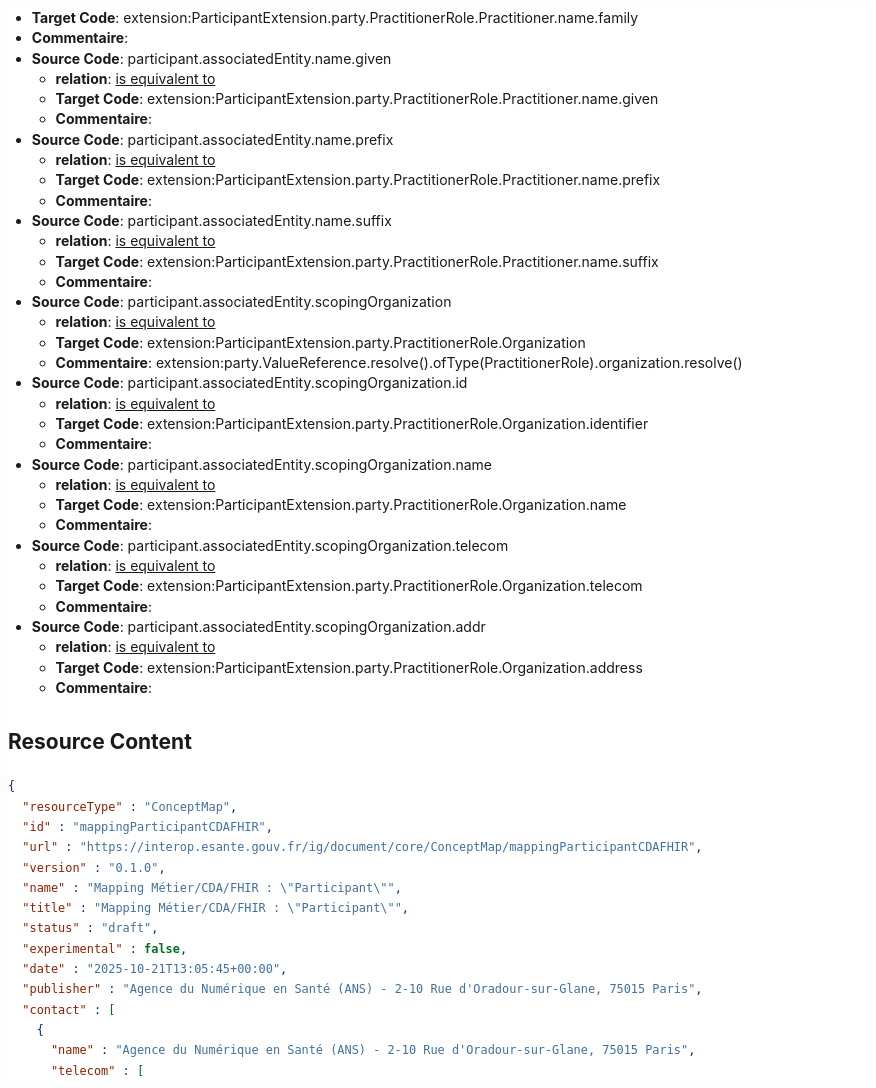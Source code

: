   * **Target Code**: extension:ParticipantExtension.party.PractitionerRole.Practitioner.name.family
  * **Commentaire**: 
* **Source Code**: participant.associatedEntity.name.given
  * **relation**: [is equivalent to](http://hl7.org/fhir/R5/codesystem-concept-map-relationship.html#equivalent)
  * **Target Code**: extension:ParticipantExtension.party.PractitionerRole.Practitioner.name.given
  * **Commentaire**: 
* **Source Code**: participant.associatedEntity.name.prefix
  * **relation**: [is equivalent to](http://hl7.org/fhir/R5/codesystem-concept-map-relationship.html#equivalent)
  * **Target Code**: extension:ParticipantExtension.party.PractitionerRole.Practitioner.name.prefix
  * **Commentaire**: 
* **Source Code**: participant.associatedEntity.name.suffix
  * **relation**: [is equivalent to](http://hl7.org/fhir/R5/codesystem-concept-map-relationship.html#equivalent)
  * **Target Code**: extension:ParticipantExtension.party.PractitionerRole.Practitioner.name.suffix
  * **Commentaire**: 
* **Source Code**: participant.associatedEntity.scopingOrganization
  * **relation**: [is equivalent to](http://hl7.org/fhir/R5/codesystem-concept-map-relationship.html#equivalent)
  * **Target Code**: extension:ParticipantExtension.party.PractitionerRole.Organization
  * **Commentaire**: extension:party.ValueReference.resolve().ofType(PractitionerRole).organization.resolve()
* **Source Code**: participant.associatedEntity.scopingOrganization.id
  * **relation**: [is equivalent to](http://hl7.org/fhir/R5/codesystem-concept-map-relationship.html#equivalent)
  * **Target Code**: extension:ParticipantExtension.party.PractitionerRole.Organization.identifier
  * **Commentaire**: 
* **Source Code**: participant.associatedEntity.scopingOrganization.name
  * **relation**: [is equivalent to](http://hl7.org/fhir/R5/codesystem-concept-map-relationship.html#equivalent)
  * **Target Code**: extension:ParticipantExtension.party.PractitionerRole.Organization.name
  * **Commentaire**: 
* **Source Code**: participant.associatedEntity.scopingOrganization.telecom
  * **relation**: [is equivalent to](http://hl7.org/fhir/R5/codesystem-concept-map-relationship.html#equivalent)
  * **Target Code**: extension:ParticipantExtension.party.PractitionerRole.Organization.telecom
  * **Commentaire**: 
* **Source Code**: participant.associatedEntity.scopingOrganization.addr
  * **relation**: [is equivalent to](http://hl7.org/fhir/R5/codesystem-concept-map-relationship.html#equivalent)
  * **Target Code**: extension:ParticipantExtension.party.PractitionerRole.Organization.address
  * **Commentaire**: 



## Resource Content

```json
{
  "resourceType" : "ConceptMap",
  "id" : "mappingParticipantCDAFHIR",
  "url" : "https://interop.esante.gouv.fr/ig/document/core/ConceptMap/mappingParticipantCDAFHIR",
  "version" : "0.1.0",
  "name" : "Mapping Métier/CDA/FHIR : \"Participant\"",
  "title" : "Mapping Métier/CDA/FHIR : \"Participant\"",
  "status" : "draft",
  "experimental" : false,
  "date" : "2025-10-21T13:05:45+00:00",
  "publisher" : "Agence du Numérique en Santé (ANS) - 2-10 Rue d'Oradour-sur-Glane, 75015 Paris",
  "contact" : [
    {
      "name" : "Agence du Numérique en Santé (ANS) - 2-10 Rue d'Oradour-sur-Glane, 75015 Paris",
      "telecom" : [
```